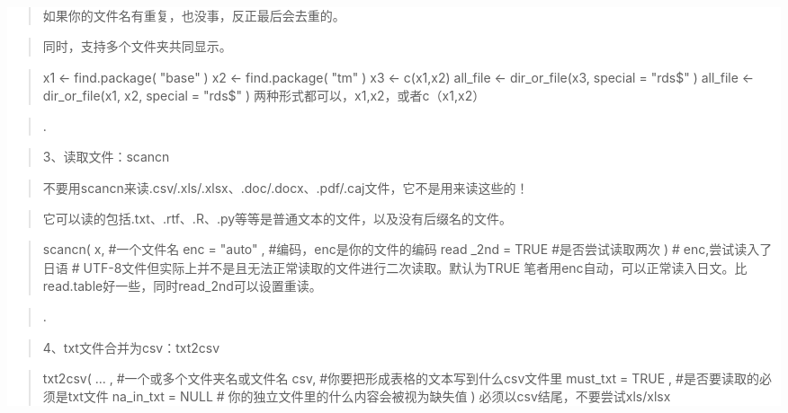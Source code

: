 > 如果你的文件名有重复，也没事，反正最后会去重的。

> 同时，支持多个文件夹共同显示。

> x1
> <- find.package(
> "base"
> )
> x2
> <- find.package(
> "tm"
> )
> x3
> <- c(x1,x2)
> all_file
> <- dir_or_file(x3, special =
> "rds$"
> )
> all_file
> <- dir_or_file(x1, x2, special =
> "rds$"
> )
> 两种形式都可以，x1,x2，或者c（x1,x2）

> .

> 3、读取文件：scancn

> 不要用scancn来读.csv/.xls/.xlsx、.doc/.docx、.pdf/.caj文件，它不是用来读这些的！

> 它可以读的包括.txt、.rtf、.R、.py等等是普通文本的文件，以及没有后缀名的文件。

> scancn(
  x,
> \#一个文件名
> enc =
> "auto"
> ,
> \#编码，enc是你的文件的编码
> read
> _2nd = TRUE
> \#是否尝试读取两次
> )
> \# enc,尝试读入了日语
> \# UTF-8文件但实际上并不是且无法正常读取的文件进行二次读取。默认为TRUE
> 笔者用enc自动，可以正常读入日文。比read.table好一些，同时read_2nd可以设置重读。

> .

> 4、txt文件合并为csv：txt2csv

> txt2csv(
> ...
> ,
> \#一个或多个文件夹名或文件名
> csv,
> \#你要把形成表格的文本写到什么csv文件里
> must_txt =
> TRUE
> ,
> \#是否要读取的必须是txt文件
> na_in_txt =
> NULL
> \# 你的独立文件里的什么内容会被视为缺失值
> )
> 必须以csv结尾，不要尝试xls/xlsx
